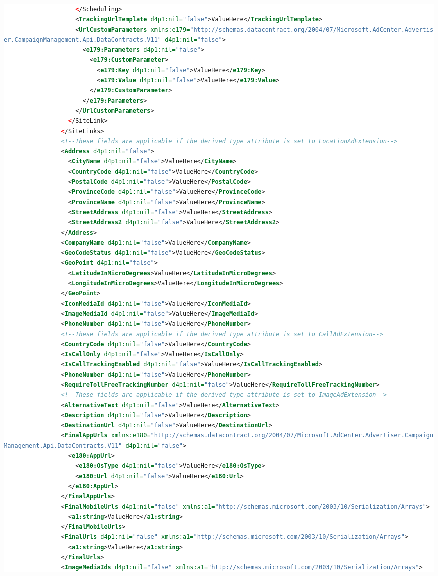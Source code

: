 ```xml
                    </Scheduling>
                    <TrackingUrlTemplate d4p1:nil="false">ValueHere</TrackingUrlTemplate>
                    <UrlCustomParameters xmlns:e179="http://schemas.datacontract.org/2004/07/Microsoft.AdCenter.Advertiser.CampaignManagement.Api.DataContracts.V11" d4p1:nil="false">
                      <e179:Parameters d4p1:nil="false">
                        <e179:CustomParameter>
                          <e179:Key d4p1:nil="false">ValueHere</e179:Key>
                          <e179:Value d4p1:nil="false">ValueHere</e179:Value>
                        </e179:CustomParameter>
                      </e179:Parameters>
                    </UrlCustomParameters>
                  </SiteLink>
                </SiteLinks>
                <!--These fields are applicable if the derived type attribute is set to LocationAdExtension-->
                <Address d4p1:nil="false">
                  <CityName d4p1:nil="false">ValueHere</CityName>
                  <CountryCode d4p1:nil="false">ValueHere</CountryCode>
                  <PostalCode d4p1:nil="false">ValueHere</PostalCode>
                  <ProvinceCode d4p1:nil="false">ValueHere</ProvinceCode>
                  <ProvinceName d4p1:nil="false">ValueHere</ProvinceName>
                  <StreetAddress d4p1:nil="false">ValueHere</StreetAddress>
                  <StreetAddress2 d4p1:nil="false">ValueHere</StreetAddress2>
                </Address>
                <CompanyName d4p1:nil="false">ValueHere</CompanyName>
                <GeoCodeStatus d4p1:nil="false">ValueHere</GeoCodeStatus>
                <GeoPoint d4p1:nil="false">
                  <LatitudeInMicroDegrees>ValueHere</LatitudeInMicroDegrees>
                  <LongitudeInMicroDegrees>ValueHere</LongitudeInMicroDegrees>
                </GeoPoint>
                <IconMediaId d4p1:nil="false">ValueHere</IconMediaId>
                <ImageMediaId d4p1:nil="false">ValueHere</ImageMediaId>
                <PhoneNumber d4p1:nil="false">ValueHere</PhoneNumber>
                <!--These fields are applicable if the derived type attribute is set to CallAdExtension-->
                <CountryCode d4p1:nil="false">ValueHere</CountryCode>
                <IsCallOnly d4p1:nil="false">ValueHere</IsCallOnly>
                <IsCallTrackingEnabled d4p1:nil="false">ValueHere</IsCallTrackingEnabled>
                <PhoneNumber d4p1:nil="false">ValueHere</PhoneNumber>
                <RequireTollFreeTrackingNumber d4p1:nil="false">ValueHere</RequireTollFreeTrackingNumber>
                <!--These fields are applicable if the derived type attribute is set to ImageAdExtension-->
                <AlternativeText d4p1:nil="false">ValueHere</AlternativeText>
                <Description d4p1:nil="false">ValueHere</Description>
                <DestinationUrl d4p1:nil="false">ValueHere</DestinationUrl>
                <FinalAppUrls xmlns:e180="http://schemas.datacontract.org/2004/07/Microsoft.AdCenter.Advertiser.CampaignManagement.Api.DataContracts.V11" d4p1:nil="false">
                  <e180:AppUrl>
                    <e180:OsType d4p1:nil="false">ValueHere</e180:OsType>
                    <e180:Url d4p1:nil="false">ValueHere</e180:Url>
                  </e180:AppUrl>
                </FinalAppUrls>
                <FinalMobileUrls d4p1:nil="false" xmlns:a1="http://schemas.microsoft.com/2003/10/Serialization/Arrays">
                  <a1:string>ValueHere</a1:string>
                </FinalMobileUrls>
                <FinalUrls d4p1:nil="false" xmlns:a1="http://schemas.microsoft.com/2003/10/Serialization/Arrays">
                  <a1:string>ValueHere</a1:string>
                </FinalUrls>
                <ImageMediaIds d4p1:nil="false" xmlns:a1="http://schemas.microsoft.com/2003/10/Serialization/Arrays">
```